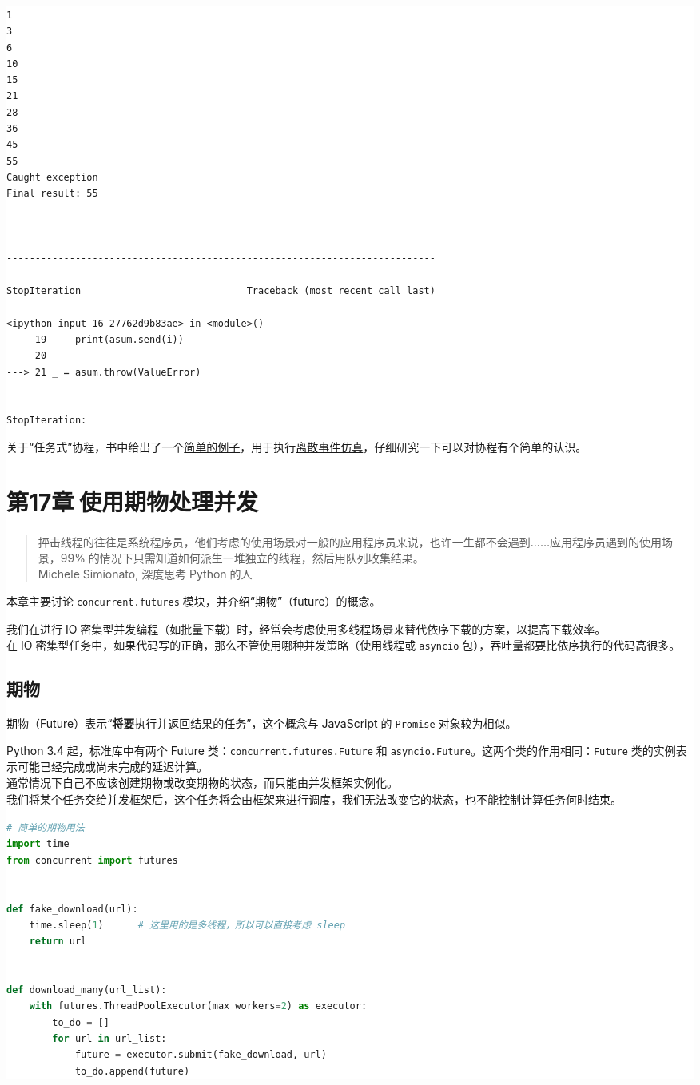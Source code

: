     1
    3
    6
    10
    15
    21
    28
    36
    45
    55
    Caught exception 
    Final result: 55



    ---------------------------------------------------------------------------

    StopIteration                             Traceback (most recent call last)

    <ipython-input-16-27762d9b83ae> in <module>()
         19     print(asum.send(i))
         20 
    ---> 21 _ = asum.throw(ValueError)
    

    StopIteration: 


关于“任务式”协程，书中给出了一个[简单的例子](https://github.com/fluentpython/example-code/blob/master/16-coroutine/taxi_sim.py)，用于执行[离散事件仿真](https://zhuanlan.zhihu.com/p/22689081)，仔细研究一下可以对协程有个简单的认识。



# 第17章 使用期物处理并发
> 抨击线程的往往是系统程序员，他们考虑的使用场景对一般的应用程序员来说，也许一生都不会遇到……应用程序员遇到的使用场景，99% 的情况下只需知道如何派生一堆独立的线程，然后用队列收集结果。  
> Michele Simionato, 深度思考 Python 的人

本章主要讨论 `concurrent.futures` 模块，并介绍“期物”（future）的概念。

我们在进行 IO 密集型并发编程（如批量下载）时，经常会考虑使用多线程场景来替代依序下载的方案，以提高下载效率。  
在 IO 密集型任务中，如果代码写的正确，那么不管使用哪种并发策略（使用线程或 `asyncio` 包），吞吐量都要比依序执行的代码高很多。

## 期物
期物（Future）表示“**将要**执行并返回结果的任务”，这个概念与 JavaScript 的 `Promise` 对象较为相似。

Python 3.4 起，标准库中有两个 Future 类：`concurrent.futures.Future` 和 `asyncio.Future`。这两个类的作用相同：`Future` 类的实例表示可能已经完成或尚未完成的延迟计算。  
通常情况下自己不应该创建期物或改变期物的状态，而只能由并发框架实例化。  
我们将某个任务交给并发框架后，这个任务将会由框架来进行调度，我们无法改变它的状态，也不能控制计算任务何时结束。


```python
# 简单的期物用法
import time
from concurrent import futures


def fake_download(url):
    time.sleep(1)      # 这里用的是多线程，所以可以直接考虑 sleep
    return url


def download_many(url_list):
    with futures.ThreadPoolExecutor(max_workers=2) as executor:
        to_do = []
        for url in url_list:
            future = executor.submit(fake_download, url)
            to_do.append(future)
```
